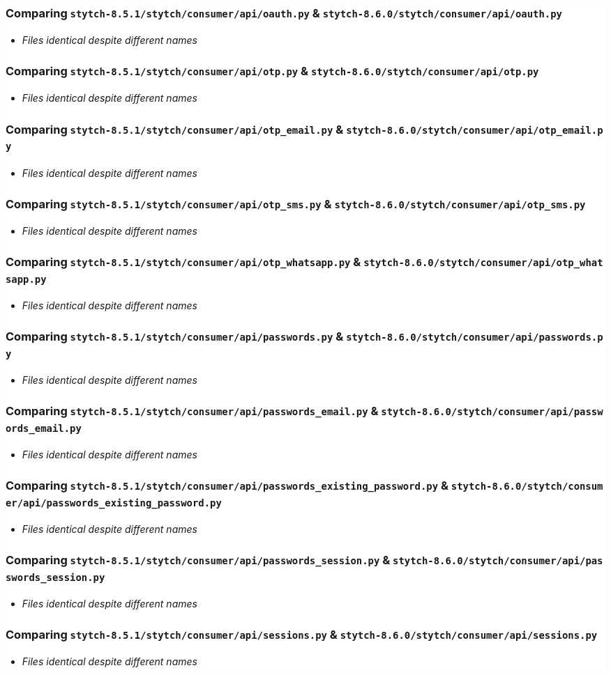### Comparing `stytch-8.5.1/stytch/consumer/api/oauth.py` & `stytch-8.6.0/stytch/consumer/api/oauth.py`

 * *Files identical despite different names*

### Comparing `stytch-8.5.1/stytch/consumer/api/otp.py` & `stytch-8.6.0/stytch/consumer/api/otp.py`

 * *Files identical despite different names*

### Comparing `stytch-8.5.1/stytch/consumer/api/otp_email.py` & `stytch-8.6.0/stytch/consumer/api/otp_email.py`

 * *Files identical despite different names*

### Comparing `stytch-8.5.1/stytch/consumer/api/otp_sms.py` & `stytch-8.6.0/stytch/consumer/api/otp_sms.py`

 * *Files identical despite different names*

### Comparing `stytch-8.5.1/stytch/consumer/api/otp_whatsapp.py` & `stytch-8.6.0/stytch/consumer/api/otp_whatsapp.py`

 * *Files identical despite different names*

### Comparing `stytch-8.5.1/stytch/consumer/api/passwords.py` & `stytch-8.6.0/stytch/consumer/api/passwords.py`

 * *Files identical despite different names*

### Comparing `stytch-8.5.1/stytch/consumer/api/passwords_email.py` & `stytch-8.6.0/stytch/consumer/api/passwords_email.py`

 * *Files identical despite different names*

### Comparing `stytch-8.5.1/stytch/consumer/api/passwords_existing_password.py` & `stytch-8.6.0/stytch/consumer/api/passwords_existing_password.py`

 * *Files identical despite different names*

### Comparing `stytch-8.5.1/stytch/consumer/api/passwords_session.py` & `stytch-8.6.0/stytch/consumer/api/passwords_session.py`

 * *Files identical despite different names*

### Comparing `stytch-8.5.1/stytch/consumer/api/sessions.py` & `stytch-8.6.0/stytch/consumer/api/sessions.py`

 * *Files identical despite different names*
